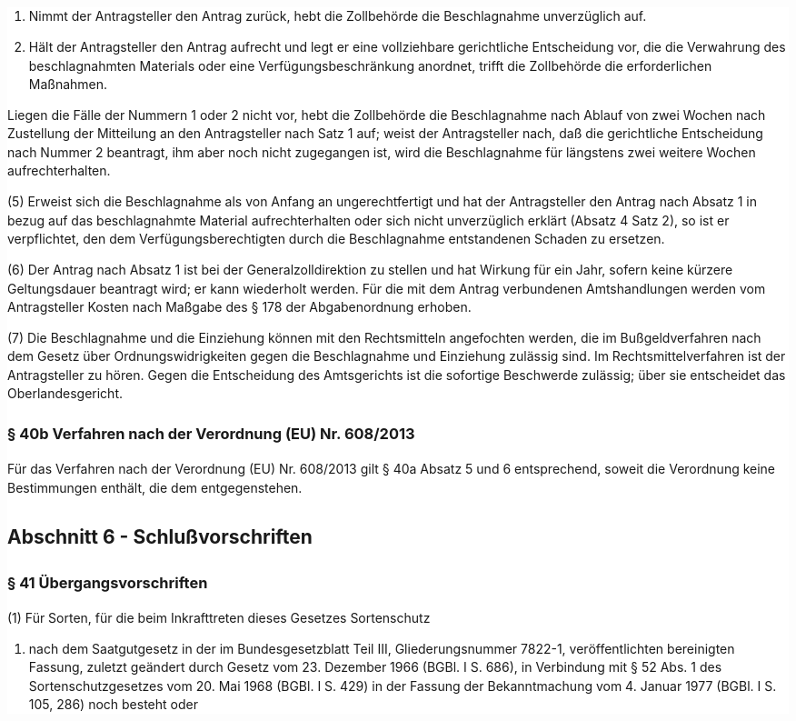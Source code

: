 1.  Nimmt der Antragsteller den Antrag zurück, hebt die Zollbehörde die
    Beschlagnahme unverzüglich auf.


2.  Hält der Antragsteller den Antrag aufrecht und legt er eine
    vollziehbare gerichtliche Entscheidung vor, die die Verwahrung des
    beschlagnahmten Materials oder eine Verfügungsbeschränkung anordnet,
    trifft die Zollbehörde die erforderlichen Maßnahmen.



Liegen die Fälle der Nummern 1 oder 2 nicht vor, hebt die Zollbehörde
die Beschlagnahme nach Ablauf von zwei Wochen nach Zustellung der
Mitteilung an den Antragsteller nach Satz 1 auf; weist der
Antragsteller nach, daß die gerichtliche Entscheidung nach Nummer 2
beantragt, ihm aber noch nicht zugegangen ist, wird die Beschlagnahme
für längstens zwei weitere Wochen aufrechterhalten.

(5) Erweist sich die Beschlagnahme als von Anfang an ungerechtfertigt
und hat der Antragsteller den Antrag nach Absatz 1 in bezug auf das
beschlagnahmte Material aufrechterhalten oder sich nicht unverzüglich
erklärt (Absatz 4 Satz 2), so ist er verpflichtet, den dem
Verfügungsberechtigten durch die Beschlagnahme entstandenen Schaden zu
ersetzen.

(6) Der Antrag nach Absatz 1 ist bei der Generalzolldirektion zu
stellen und hat Wirkung für ein Jahr, sofern keine kürzere
Geltungsdauer beantragt wird; er kann wiederholt werden. Für die mit
dem Antrag verbundenen Amtshandlungen werden vom Antragsteller Kosten
nach Maßgabe des § 178 der Abgabenordnung erhoben.

(7) Die Beschlagnahme und die Einziehung können mit den Rechtsmitteln
angefochten werden, die im Bußgeldverfahren nach dem Gesetz über
Ordnungswidrigkeiten gegen die Beschlagnahme und Einziehung zulässig
sind. Im Rechtsmittelverfahren ist der Antragsteller zu hören. Gegen
die Entscheidung des Amtsgerichts ist die sofortige Beschwerde
zulässig; über sie entscheidet das Oberlandesgericht.


### § 40b Verfahren nach der Verordnung (EU) Nr. 608/2013

Für das Verfahren nach der Verordnung (EU) Nr. 608/2013 gilt § 40a
Absatz 5 und 6 entsprechend, soweit die Verordnung keine Bestimmungen
enthält, die dem entgegenstehen.


## Abschnitt 6 - Schlußvorschriften



### § 41 Übergangsvorschriften

(1) Für Sorten, für die beim Inkrafttreten dieses Gesetzes
Sortenschutz

1.  nach dem Saatgutgesetz in der im Bundesgesetzblatt Teil III,
    Gliederungsnummer 7822-1, veröffentlichten bereinigten Fassung,
    zuletzt geändert durch Gesetz vom 23. Dezember 1966 (BGBl. I S. 686),
    in Verbindung mit § 52 Abs. 1 des Sortenschutzgesetzes vom 20. Mai
    1968 (BGBl. I S. 429) in der Fassung der Bekanntmachung vom 4. Januar
    1977 (BGBl. I S. 105, 286) noch besteht oder
